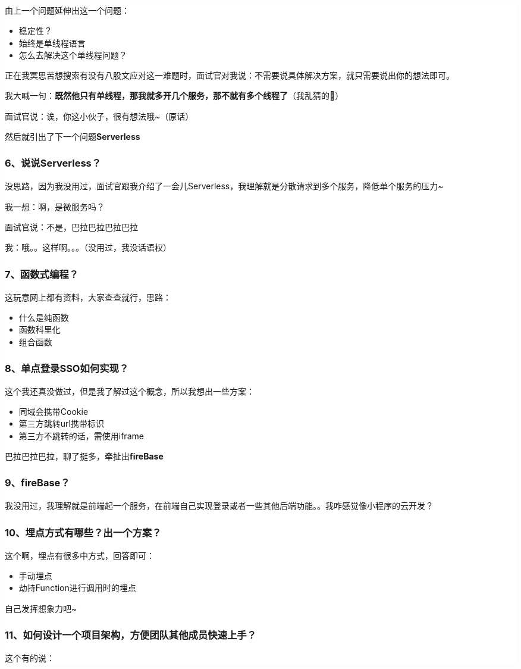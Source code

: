 由上一个问题延伸出这一个问题：

*   稳定性？
*   始终是单线程语言
*   怎么去解决这个单线程问题？

正在我冥思苦想搜索有没有八股文应对这一难题时，面试官对我说：不需要说具体解决方案，就只需要说出你的想法即可。

我大喊一句：**既然他只有单线程，那我就多开几个服务，那不就有多个线程了**（我乱猜的🐶）

面试官说：诶，你这小伙子，很有想法哦~（原话）

然后就引出了下一个问题**Serverless**

### 6、说说Serverless？

没思路，因为我没用过，面试官跟我介绍了一会儿Serverless，我理解就是分散请求到多个服务，降低单个服务的压力~

我一想：啊，是微服务吗？

面试官说：不是，巴拉巴拉巴拉巴拉

我：哦。。这样啊。。。（没用过，我没话语权）

### 7、函数式编程？

这玩意网上都有资料，大家查查就行，思路：

*   什么是纯函数
*   函数科里化
*   组合函数

### 8、单点登录SSO如何实现？

这个我还真没做过，但是我了解过这个概念，所以我想出一些方案：

*   同域会携带Cookie
*   第三方跳转url携带标识
*   第三方不跳转的话，需使用iframe

巴拉巴拉巴拉，聊了挺多，牵扯出**fireBase**

### 9、fireBase？

我没用过，我理解就是前端起一个服务，在前端自己实现登录或者一些其他后端功能。。我咋感觉像小程序的云开发？

### 10、埋点方式有哪些？出一个方案？

这个啊，埋点有很多中方式，回答即可：

*   手动埋点
*   劫持Function进行调用时的埋点

自己发挥想象力吧~

### 11、如何设计一个项目架构，方便团队其他成员快速上手？

这个有的说：
